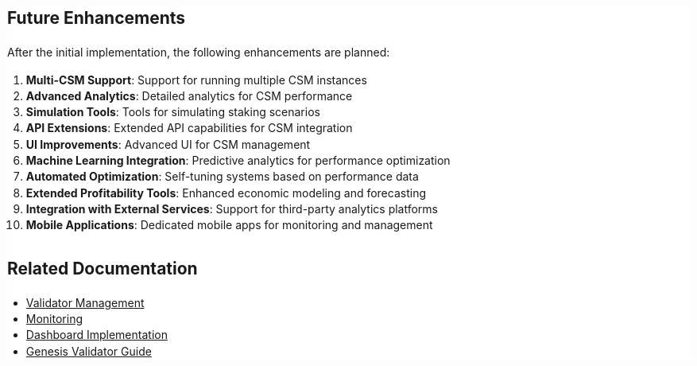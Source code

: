 ## Future Enhancements

After the initial implementation, the following enhancements are planned:

1. **Multi-CSM Support**: Support for running multiple CSM instances
2. **Advanced Analytics**: Detailed analytics for CSM performance
3. **Simulation Tools**: Tools for simulating staking scenarios
4. **API Extensions**: Extended API capabilities for CSM integration
5. **UI Improvements**: Advanced UI for CSM management
6. **Machine Learning Integration**: Predictive analytics for performance optimization
7. **Automated Optimization**: Self-tuning systems based on performance data
8. **Extended Profitability Tools**: Enhanced economic modeling and forecasting
9. **Integration with External Services**: Support for third-party analytics platforms
10. **Mobile Applications**: Dedicated mobile apps for monitoring and management

## Related Documentation

- [Validator Management](./VALIDATOR_MANAGEMENT.md)
- [Monitoring](./MONITORING.md)
- [Dashboard Implementation](./DASHBOARD_IMPLEMENTATION.md)
- [Genesis Validator Guide](../OPERATIONS/GENESIS_VALIDATOR.md) 